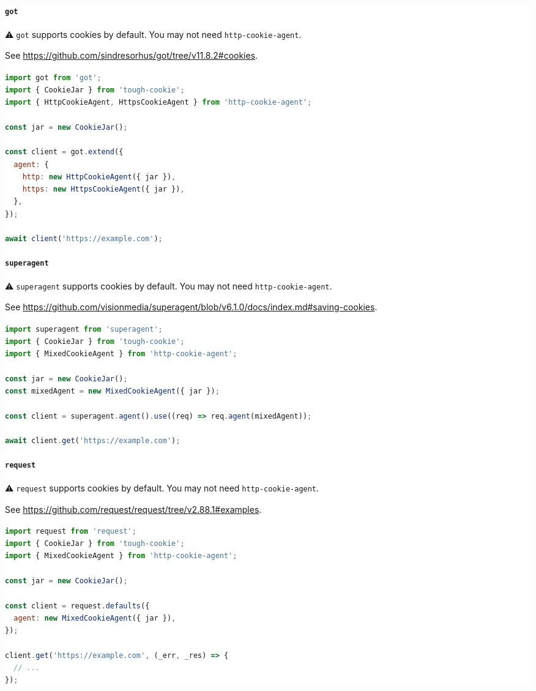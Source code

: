 #### `got`

:warning: `got` supports cookies by default. You may not need `http-cookie-agent`.

See https://github.com/sindresorhus/got/tree/v11.8.2#cookies.

```js
import got from 'got';
import { CookieJar } from 'tough-cookie';
import { HttpCookieAgent, HttpsCookieAgent } from 'http-cookie-agent';

const jar = new CookieJar();

const client = got.extend({
  agent: {
    http: new HttpCookieAgent({ jar }),
    https: new HttpsCookieAgent({ jar }),
  },
});

await client('https://example.com');
```

#### `superagent`

:warning: `superagent` supports cookies by default. You may not need `http-cookie-agent`.

See https://github.com/visionmedia/superagent/blob/v6.1.0/docs/index.md#saving-cookies.

```js
import superagent from 'superagent';
import { CookieJar } from 'tough-cookie';
import { MixedCookieAgent } from 'http-cookie-agent';

const jar = new CookieJar();
const mixedAgent = new MixedCookieAgent({ jar });

const client = superagent.agent().use((req) => req.agent(mixedAgent));

await client.get('https://example.com');
```

#### `request`

:warning: `request` supports cookies by default. You may not need `http-cookie-agent`.

See https://github.com/request/request/tree/v2.88.1#examples.

```js
import request from 'request';
import { CookieJar } from 'tough-cookie';
import { MixedCookieAgent } from 'http-cookie-agent';

const jar = new CookieJar();

const client = request.defaults({
  agent: new MixedCookieAgent({ jar }),
});

client.get('https://example.com', (_err, _res) => {
  // ...
});
```

